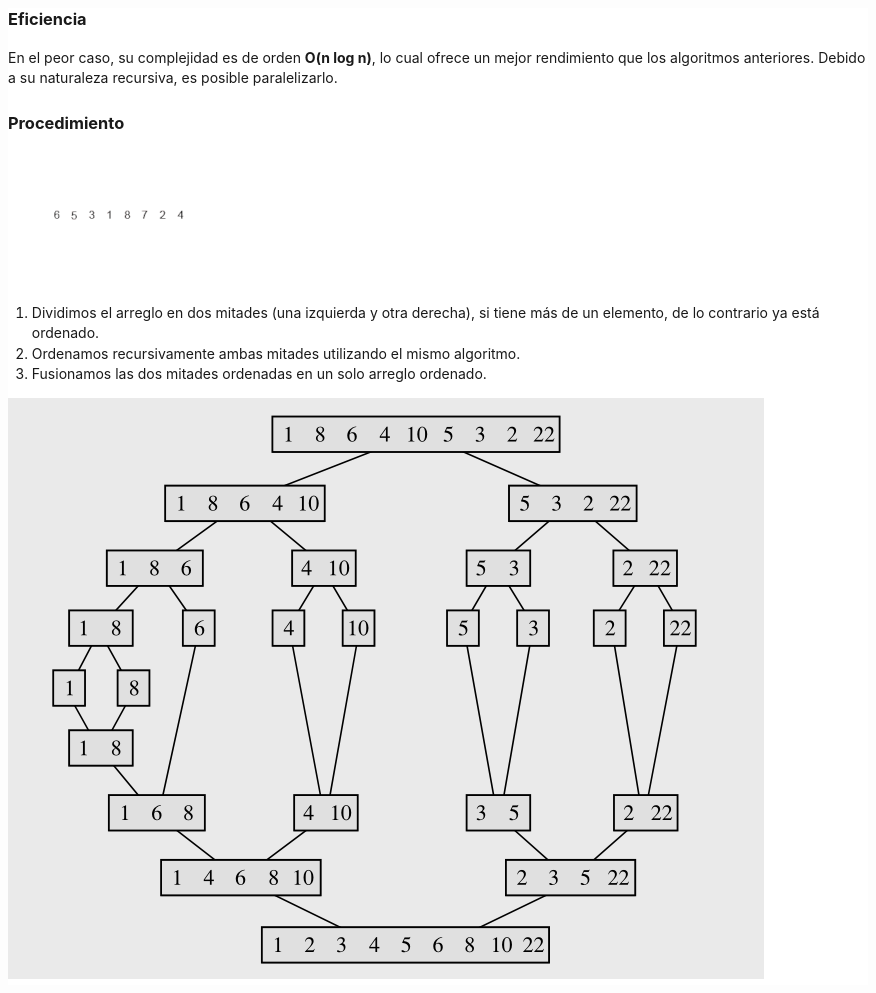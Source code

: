 ### Eficiencia

En el peor caso, su complejidad es de orden **O(n log n)**, lo cual ofrece un mejor rendimiento que los algoritmos anteriores. Debido a su naturaleza recursiva, es posible paralelizarlo.

### Procedimiento

![Merge sort example](./images/Merge-sort-example-300px.gif)

1. Dividimos el arreglo en dos mitades (una izquierda y otra derecha), si tiene más de un elemento, de lo contrario ya está ordenado.
2. Ordenamos recursivamente ambas mitades utilizando el mismo algoritmo.
3. Fusionamos las dos mitades ordenadas en un solo arreglo ordenado.

![Merge sort example Drozdek](./images/merge-sort-example-drozdek.png)
